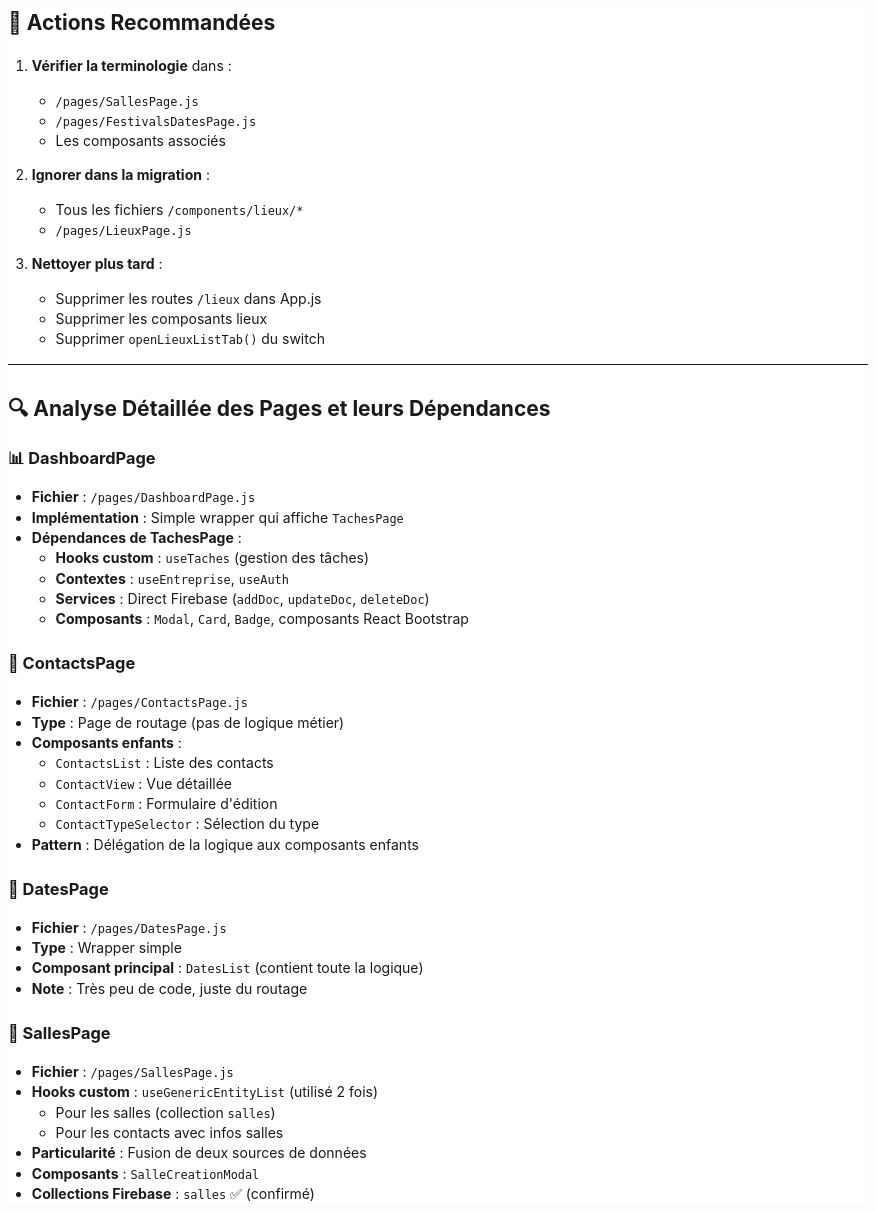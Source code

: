 
## 🎯 Actions Recommandées

1. **Vérifier la terminologie** dans :
   - `/pages/SallesPage.js`
   - `/pages/FestivalsDatesPage.js`
   - Les composants associés

2. **Ignorer dans la migration** :
   - Tous les fichiers `/components/lieux/*`
   - `/pages/LieuxPage.js`

3. **Nettoyer plus tard** :
   - Supprimer les routes `/lieux` dans App.js
   - Supprimer les composants lieux
   - Supprimer `openLieuxListTab()` du switch

---

## 🔍 Analyse Détaillée des Pages et leurs Dépendances

### 📊 DashboardPage
- **Fichier** : `/pages/DashboardPage.js`
- **Implémentation** : Simple wrapper qui affiche `TachesPage`
- **Dépendances de TachesPage** :
  - **Hooks custom** : `useTaches` (gestion des tâches)
  - **Contextes** : `useEntreprise`, `useAuth`
  - **Services** : Direct Firebase (`addDoc`, `updateDoc`, `deleteDoc`)
  - **Composants** : `Modal`, `Card`, `Badge`, composants React Bootstrap

### 👥 ContactsPage
- **Fichier** : `/pages/ContactsPage.js`
- **Type** : Page de routage (pas de logique métier)
- **Composants enfants** :
  - `ContactsList` : Liste des contacts
  - `ContactView` : Vue détaillée
  - `ContactForm` : Formulaire d'édition
  - `ContactTypeSelector` : Sélection du type
- **Pattern** : Délégation de la logique aux composants enfants

### 📅 DatesPage
- **Fichier** : `/pages/DatesPage.js`
- **Type** : Wrapper simple
- **Composant principal** : `DatesList` (contient toute la logique)
- **Note** : Très peu de code, juste du routage

### 🏢 SallesPage
- **Fichier** : `/pages/SallesPage.js`
- **Hooks custom** : `useGenericEntityList` (utilisé 2 fois)
  - Pour les salles (collection `salles`)
  - Pour les contacts avec infos salles
- **Particularité** : Fusion de deux sources de données
- **Composants** : `SalleCreationModal`
- **Collections Firebase** : `salles` ✅ (confirmé)
